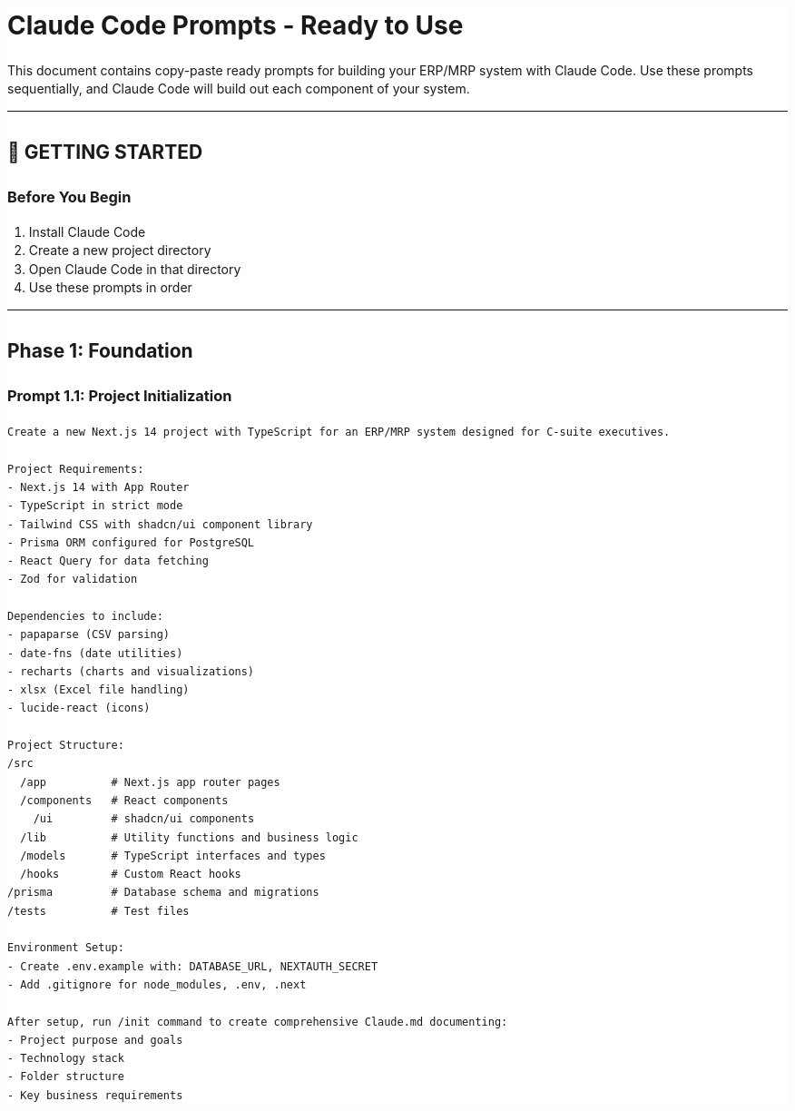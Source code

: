 # Claude Code Prompts - Ready to Use

This document contains copy-paste ready prompts for building your ERP/MRP system with Claude Code. Use these prompts sequentially, and Claude Code will build out each component of your system.

---

## 🚀 GETTING STARTED

### Before You Begin

1. Install Claude Code
2. Create a new project directory
3. Open Claude Code in that directory
4. Use these prompts in order

---

## Phase 1: Foundation

### Prompt 1.1: Project Initialization

```
Create a new Next.js 14 project with TypeScript for an ERP/MRP system designed for C-suite executives.

Project Requirements:
- Next.js 14 with App Router
- TypeScript in strict mode
- Tailwind CSS with shadcn/ui component library
- Prisma ORM configured for PostgreSQL
- React Query for data fetching
- Zod for validation

Dependencies to include:
- papaparse (CSV parsing)
- date-fns (date utilities)
- recharts (charts and visualizations)
- xlsx (Excel file handling)
- lucide-react (icons)

Project Structure:
/src
  /app          # Next.js app router pages
  /components   # React components
    /ui         # shadcn/ui components
  /lib          # Utility functions and business logic
  /models       # TypeScript interfaces and types
  /hooks        # Custom React hooks
/prisma         # Database schema and migrations
/tests          # Test files

Environment Setup:
- Create .env.example with: DATABASE_URL, NEXTAUTH_SECRET
- Add .gitignore for node_modules, .env, .next

After setup, run /init command to create comprehensive Claude.md documenting:
- Project purpose and goals
- Technology stack
- Folder structure
- Key business requirements
```
